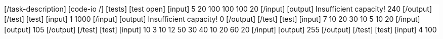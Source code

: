 [/task-description]
[code-io /]
[tests]
[test open]
[input]
5
20
100
100
100
20
[/input]
[output]
Insufficient capacity!
240
[/output]
[/test]
[test]
[input]
1
1000
[/input]
[output]
Insufficient capacity!
0
[/output]
[/test]
[test]
[input]
7
10
20
30
10
5
10
20
[/input]
[output]
105
[/output]
[/test]
[test]
[input]
10
3
10
12
50
30
40
10
20
60
20
[/input]
[output]
255
[/output]
[/test]
[test]
[input]
4
100